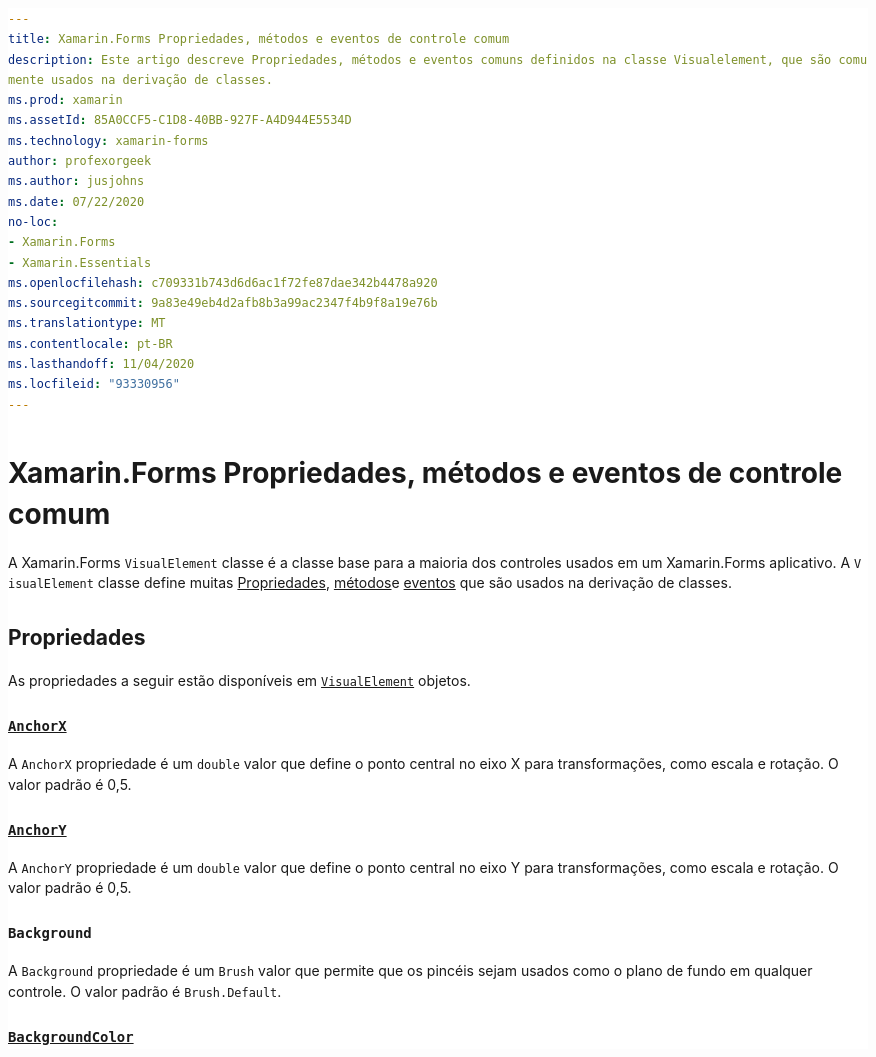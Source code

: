 ```yaml
---
title: Xamarin.Forms Propriedades, métodos e eventos de controle comum
description: Este artigo descreve Propriedades, métodos e eventos comuns definidos na classe Visualelement, que são comumente usados na derivação de classes.
ms.prod: xamarin
ms.assetId: 85A0CCF5-C1D8-40BB-927F-A4D944E5534D
ms.technology: xamarin-forms
author: profexorgeek
ms.author: jusjohns
ms.date: 07/22/2020
no-loc:
- Xamarin.Forms
- Xamarin.Essentials
ms.openlocfilehash: c709331b743d6d6ac1f72fe87dae342b4478a920
ms.sourcegitcommit: 9a83e49eb4d2afb8b3a99ac2347f4b9f8a19e76b
ms.translationtype: MT
ms.contentlocale: pt-BR
ms.lasthandoff: 11/04/2020
ms.locfileid: "93330956"
---
```

# <a name="no-locxamarinforms-common-control-properties-methods-and-events"></a>Xamarin.Forms Propriedades, métodos e eventos de controle comum

A Xamarin.Forms `VisualElement` classe é a classe base para a maioria dos controles usados em um Xamarin.Forms aplicativo. A `VisualElement` classe define muitas [Propriedades](#properties), [métodos](#methods)e [eventos](#events) que são usados na derivação de classes.

## <a name="properties"></a>Propriedades

As propriedades a seguir estão disponíveis em [`VisualElement`](xref:Xamarin.Forms.VisualElement) objetos.

### [`AnchorX`](xref:Xamarin.Forms.VisualElement.AnchorX)

A `AnchorX` propriedade é um `double` valor que define o ponto central no eixo X para transformações, como escala e rotação. O valor padrão é 0,5.

### [`AnchorY`](xref:Xamarin.Forms.VisualElement.AnchorY)

A `AnchorY` propriedade é um `double` valor que define o ponto central no eixo Y para transformações, como escala e rotação. O valor padrão é 0,5.

### `Background`

A `Background` propriedade é um `Brush` valor que permite que os pincéis sejam usados como o plano de fundo em qualquer controle. O valor padrão é `Brush.Default`.

### [`BackgroundColor`](xref:Xamarin.Forms.VisualElement.BackgroundColor)
